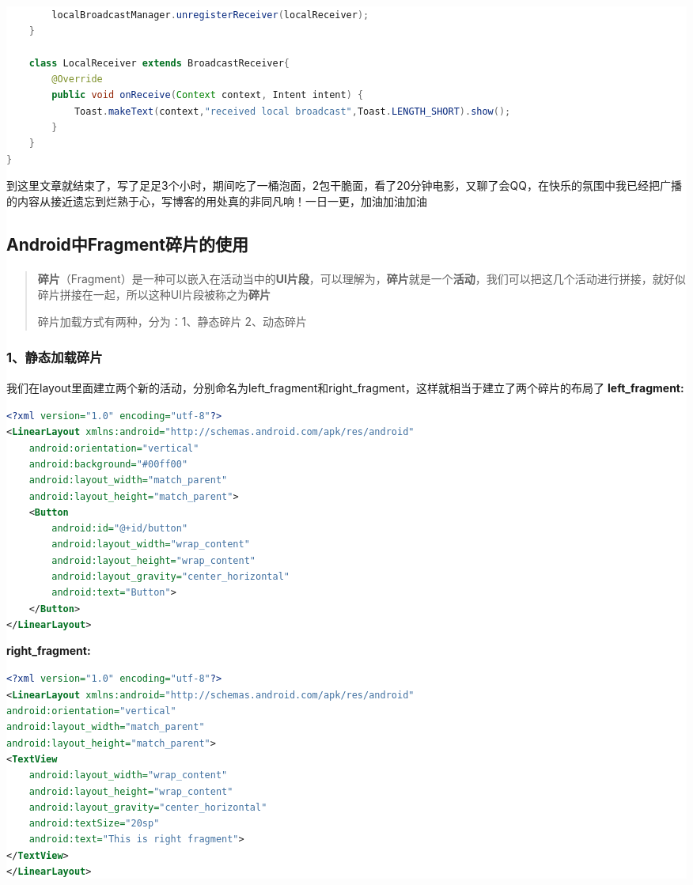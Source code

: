 ```java
        localBroadcastManager.unregisterReceiver(localReceiver);
    }

    class LocalReceiver extends BroadcastReceiver{
        @Override
        public void onReceive(Context context, Intent intent) {
            Toast.makeText(context,"received local broadcast",Toast.LENGTH_SHORT).show();
        }
    }
}
```

到这里文章就结束了，写了足足3个小时，期间吃了一桶泡面，2包干脆面，看了20分钟电影，又聊了会QQ，在快乐的氛围中我已经把广播的内容从接近遗忘到烂熟于心，写博客的用处真的非同凡响！一日一更，加油加油加油

## Android中Fragment碎片的使用

> **碎片**（Fragment）是一种可以嵌入在活动当中的**UI片段**，可以理解为，**碎片**就是一个**活动**，我们可以把这几个活动进行拼接，就好似碎片拼接在一起，所以这种UI片段被称之为**碎片**
>
> 碎片加载方式有两种，分为：1、静态碎片 2、动态碎片

### 1、静态加载碎片

我们在layout里面建立两个新的活动，分别命名为left_fragment和right_fragment，这样就相当于建立了两个碎片的布局了
**left_fragment:**

```xml
<?xml version="1.0" encoding="utf-8"?>
<LinearLayout xmlns:android="http://schemas.android.com/apk/res/android"
    android:orientation="vertical"
    android:background="#00ff00"
    android:layout_width="match_parent"
    android:layout_height="match_parent">
    <Button
        android:id="@+id/button"
        android:layout_width="wrap_content"
        android:layout_height="wrap_content"
        android:layout_gravity="center_horizontal"
        android:text="Button">
    </Button>
</LinearLayout>
```

**right_fragment:**

```xml
<?xml version="1.0" encoding="utf-8"?>
<LinearLayout xmlns:android="http://schemas.android.com/apk/res/android"
android:orientation="vertical"
android:layout_width="match_parent"
android:layout_height="match_parent">
<TextView
    android:layout_width="wrap_content"
    android:layout_height="wrap_content"
    android:layout_gravity="center_horizontal"
    android:textSize="20sp"
    android:text="This is right fragment">
</TextView>
</LinearLayout>
```
